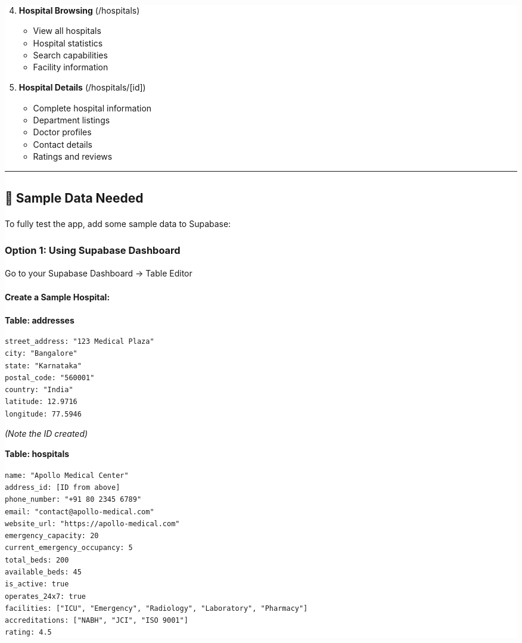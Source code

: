 4. **Hospital Browsing** (/hospitals)
   - View all hospitals
   - Hospital statistics
   - Search capabilities
   - Facility information

5. **Hospital Details** (/hospitals/[id])
   - Complete hospital information
   - Department listings
   - Doctor profiles
   - Contact details
   - Ratings and reviews

---

## 📝 Sample Data Needed

To fully test the app, add some sample data to Supabase:

### Option 1: Using Supabase Dashboard

Go to your Supabase Dashboard → Table Editor

#### Create a Sample Hospital:

**Table: addresses**
```
street_address: "123 Medical Plaza"
city: "Bangalore"
state: "Karnataka"
postal_code: "560001"
country: "India"
latitude: 12.9716
longitude: 77.5946
```
*(Note the ID created)*

**Table: hospitals**
```
name: "Apollo Medical Center"
address_id: [ID from above]
phone_number: "+91 80 2345 6789"
email: "contact@apollo-medical.com"
website_url: "https://apollo-medical.com"
emergency_capacity: 20
current_emergency_occupancy: 5
total_beds: 200
available_beds: 45
is_active: true
operates_24x7: true
facilities: ["ICU", "Emergency", "Radiology", "Laboratory", "Pharmacy"]
accreditations: ["NABH", "JCI", "ISO 9001"]
rating: 4.5
```
